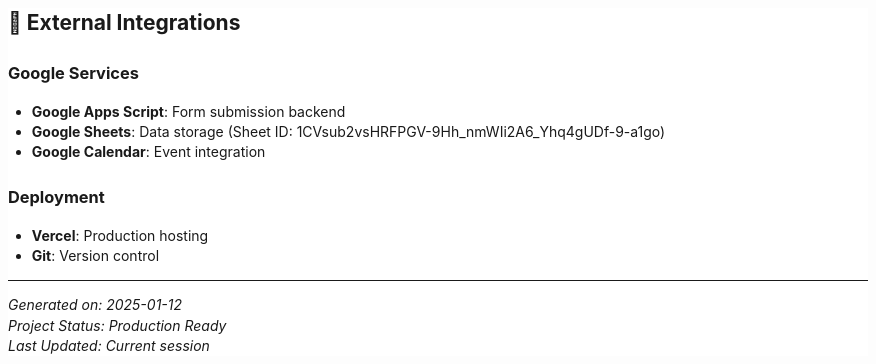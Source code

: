 ## 🔗 External Integrations

### Google Services

- **Google Apps Script**: Form submission backend
- **Google Sheets**: Data storage (Sheet ID: 1CVsub2vsHRFPGV-9Hh_nmWIi2A6_Yhq4gUDf-9-a1go)
- **Google Calendar**: Event integration

### Deployment

- **Vercel**: Production hosting
- **Git**: Version control

---

_Generated on: 2025-01-12_  
_Project Status: Production Ready_  
_Last Updated: Current session_
